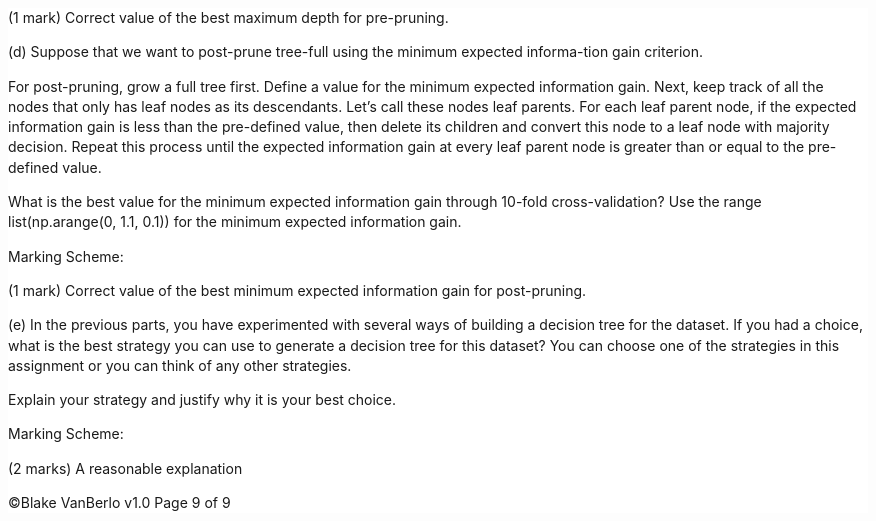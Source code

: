 (1 mark) Correct value of the best maximum depth for pre-pruning.

(d) Suppose that we want to post-prune tree-full using the minimum expected informa-tion gain criterion.

For post-pruning, grow a full tree first. Define a value for the minimum expected information gain. Next, keep track of all the nodes that only has leaf nodes as its descendants. Let’s call these nodes leaf parents. For each leaf parent node, if the expected information gain is less than the pre-defined value, then delete its children and convert this node to a leaf node with majority decision. Repeat this process until the expected information gain at every leaf parent node is greater than or equal to the pre-defined value.

What is the best value for the minimum expected information gain through 10-fold cross-validation? Use the range list(np.arange(0, 1.1, 0.1)) for the minimum expected information gain.

Marking Scheme:

(1 mark) Correct value of the best minimum expected information gain for post-pruning.

(e) In the previous parts, you have experimented with several ways of building a decision tree for the dataset. If you had a choice, what is the best strategy you can use to generate a decision tree for this dataset? You can choose one of the strategies in this assignment or you can think of any other strategies.

Explain your strategy and justify why it is your best choice.

Marking Scheme:

(2 marks) A reasonable explanation

©Blake VanBerlo v1.0 Page 9 of 9
